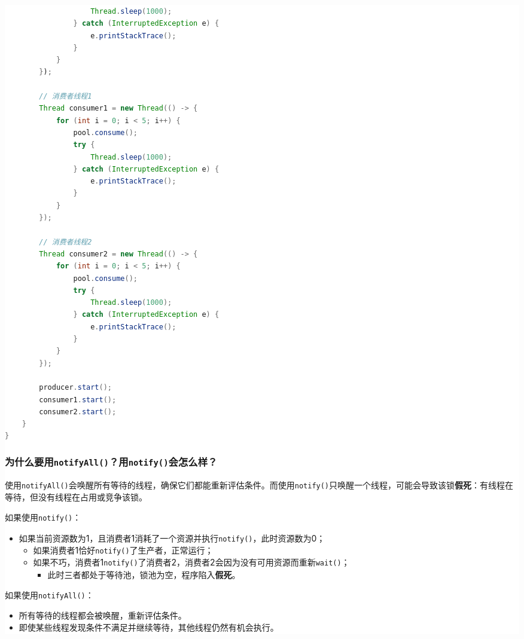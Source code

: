 ```java
                    Thread.sleep(1000);
                } catch (InterruptedException e) {
                    e.printStackTrace();
                }
            }
        });

        // 消费者线程1
        Thread consumer1 = new Thread(() -> {
            for (int i = 0; i < 5; i++) {
                pool.consume();
                try {
                    Thread.sleep(1000);
                } catch (InterruptedException e) {
                    e.printStackTrace();
                }
            }
        });

        // 消费者线程2
        Thread consumer2 = new Thread(() -> {
            for (int i = 0; i < 5; i++) {
                pool.consume();
                try {
                    Thread.sleep(1000);
                } catch (InterruptedException e) {
                    e.printStackTrace();
                }
            }
        });

        producer.start();
        consumer1.start();
        consumer2.start();
    }
}
```

### 为什么要用`notifyAll()`？用`notify()`会怎么样？

使用`notifyAll()`会唤醒所有等待的线程，确保它们都能重新评估条件。而使用`notify()`只唤醒一个线程，可能会导致该锁**假死**：有线程在等待，但没有线程在占用或竞争该锁。

如果使用`notify()`：
- 如果当前资源数为1，且消费者1消耗了一个资源并执行`notify()`，此时资源数为0；
	- 如果消费者1恰好`notify()`了生产者，正常运行；
	- 如果不巧，消费者1`notify()`了消费者2，消费者2会因为没有可用资源而重新`wait()`；
		- 此时三者都处于等待池，锁池为空，程序陷入**假死**。

如果使用`notifyAll()`：
- 所有等待的线程都会被唤醒，重新评估条件。
- 即使某些线程发现条件不满足并继续等待，其他线程仍然有机会执行。
